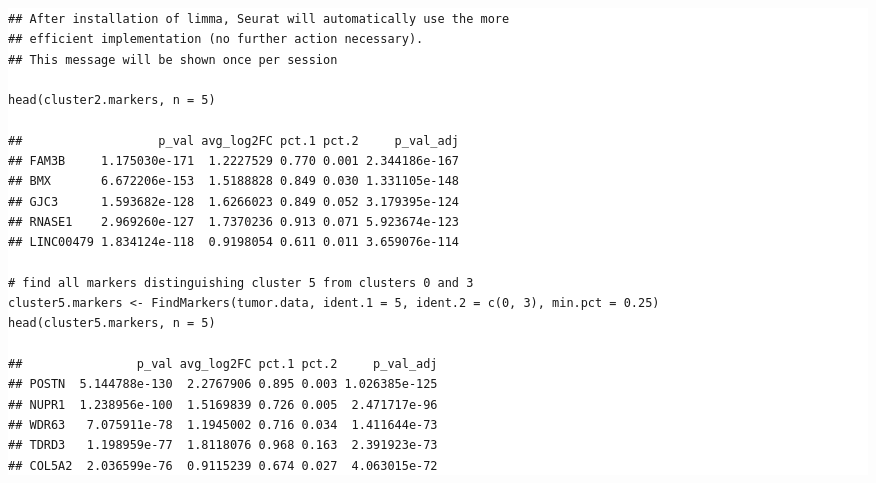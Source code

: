     ## After installation of limma, Seurat will automatically use the more 
    ## efficient implementation (no further action necessary).
    ## This message will be shown once per session

    head(cluster2.markers, n = 5)

    ##                   p_val avg_log2FC pct.1 pct.2     p_val_adj
    ## FAM3B     1.175030e-171  1.2227529 0.770 0.001 2.344186e-167
    ## BMX       6.672206e-153  1.5188828 0.849 0.030 1.331105e-148
    ## GJC3      1.593682e-128  1.6266023 0.849 0.052 3.179395e-124
    ## RNASE1    2.969260e-127  1.7370236 0.913 0.071 5.923674e-123
    ## LINC00479 1.834124e-118  0.9198054 0.611 0.011 3.659076e-114

    # find all markers distinguishing cluster 5 from clusters 0 and 3
    cluster5.markers <- FindMarkers(tumor.data, ident.1 = 5, ident.2 = c(0, 3), min.pct = 0.25)
    head(cluster5.markers, n = 5)

    ##                p_val avg_log2FC pct.1 pct.2     p_val_adj
    ## POSTN  5.144788e-130  2.2767906 0.895 0.003 1.026385e-125
    ## NUPR1  1.238956e-100  1.5169839 0.726 0.005  2.471717e-96
    ## WDR63   7.075911e-78  1.1945002 0.716 0.034  1.411644e-73
    ## TDRD3   1.198959e-77  1.8118076 0.968 0.163  2.391923e-73
    ## COL5A2  2.036599e-76  0.9115239 0.674 0.027  4.063015e-72
